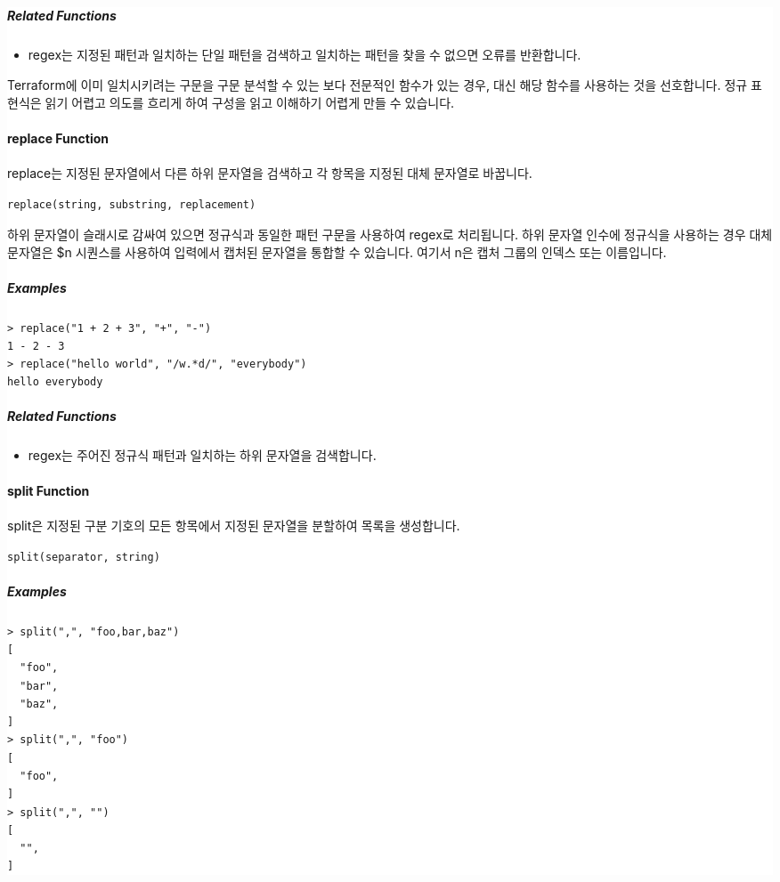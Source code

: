 ##### Related Functions

- regex는 지정된 패턴과 일치하는 단일 패턴을 검색하고 일치하는 패턴을 찾을 수 없으면 오류를 반환합니다.

Terraform에 이미 일치시키려는 구문을 구문 분석할 수 있는 보다 전문적인 함수가 있는 경우, 대신 해당 함수를 사용하는 것을 선호합니다. 정규 표현식은 읽기 어렵고 의도를 흐리게 하여 구성을 읽고 이해하기 어렵게 만들 수 있습니다.

#### replace Function

replace는 지정된 문자열에서 다른 하위 문자열을 검색하고 각 항목을 지정된 대체 문자열로 바꿉니다.

```
replace(string, substring, replacement)
```

하위 문자열이 슬래시로 감싸여 있으면 정규식과 동일한 패턴 구문을 사용하여 regex로 처리됩니다. 하위 문자열 인수에 정규식을 사용하는 경우 대체 문자열은 $n 시퀀스를 사용하여 입력에서 캡처된 문자열을 통합할 수 있습니다. 여기서 n은 캡처 그룹의 인덱스 또는 이름입니다.

##### Examples

```
> replace("1 + 2 + 3", "+", "-")
1 - 2 - 3
> replace("hello world", "/w.*d/", "everybody")
hello everybody
```

##### Related Functions

- regex는 주어진 정규식 패턴과 일치하는 하위 문자열을 검색합니다.

#### split Function

split은 지정된 구분 기호의 모든 항목에서 지정된 문자열을 분할하여 목록을 생성합니다.

```
split(separator, string)
```

##### Examples

```
> split(",", "foo,bar,baz")
[
  "foo",
  "bar",
  "baz",
]
> split(",", "foo")
[
  "foo",
]
> split(",", "")
[
  "",
]
```
